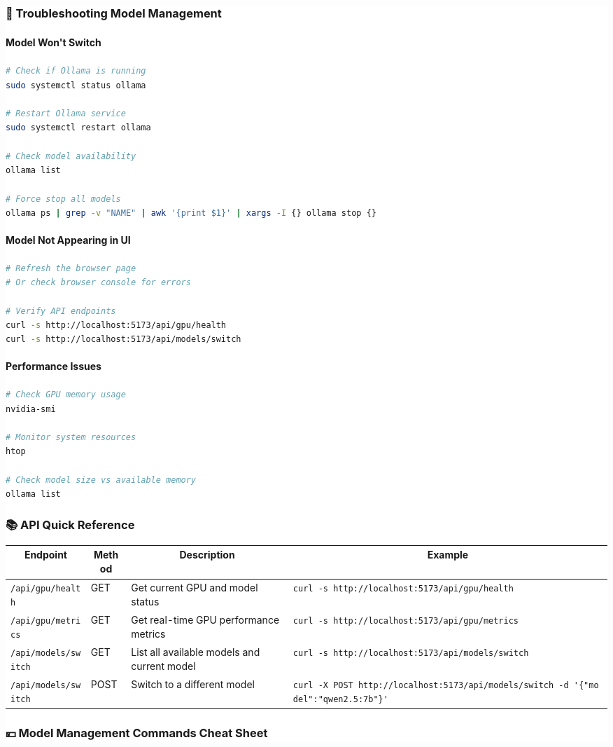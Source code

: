 ### 🔧 Troubleshooting Model Management

#### Model Won't Switch
```bash
# Check if Ollama is running
sudo systemctl status ollama

# Restart Ollama service
sudo systemctl restart ollama

# Check model availability
ollama list

# Force stop all models
ollama ps | grep -v "NAME" | awk '{print $1}' | xargs -I {} ollama stop {}
```

#### Model Not Appearing in UI
```bash
# Refresh the browser page
# Or check browser console for errors

# Verify API endpoints
curl -s http://localhost:5173/api/gpu/health
curl -s http://localhost:5173/api/models/switch
```

#### Performance Issues
```bash
# Check GPU memory usage
nvidia-smi

# Monitor system resources
htop

# Check model size vs available memory
ollama list
```

### 📚 API Quick Reference

| Endpoint | Method | Description | Example |
|----------|---------|-------------|---------|
| `/api/gpu/health` | GET | Get current GPU and model status | `curl -s http://localhost:5173/api/gpu/health` |
| `/api/gpu/metrics` | GET | Get real-time GPU performance metrics | `curl -s http://localhost:5173/api/gpu/metrics` |
| `/api/models/switch` | GET | List all available models and current model | `curl -s http://localhost:5173/api/models/switch` |
| `/api/models/switch` | POST | Switch to a different model | `curl -X POST http://localhost:5173/api/models/switch -d '{"model":"qwen2.5:7b"}'` |

### 💴 Model Management Commands Cheat Sheet
